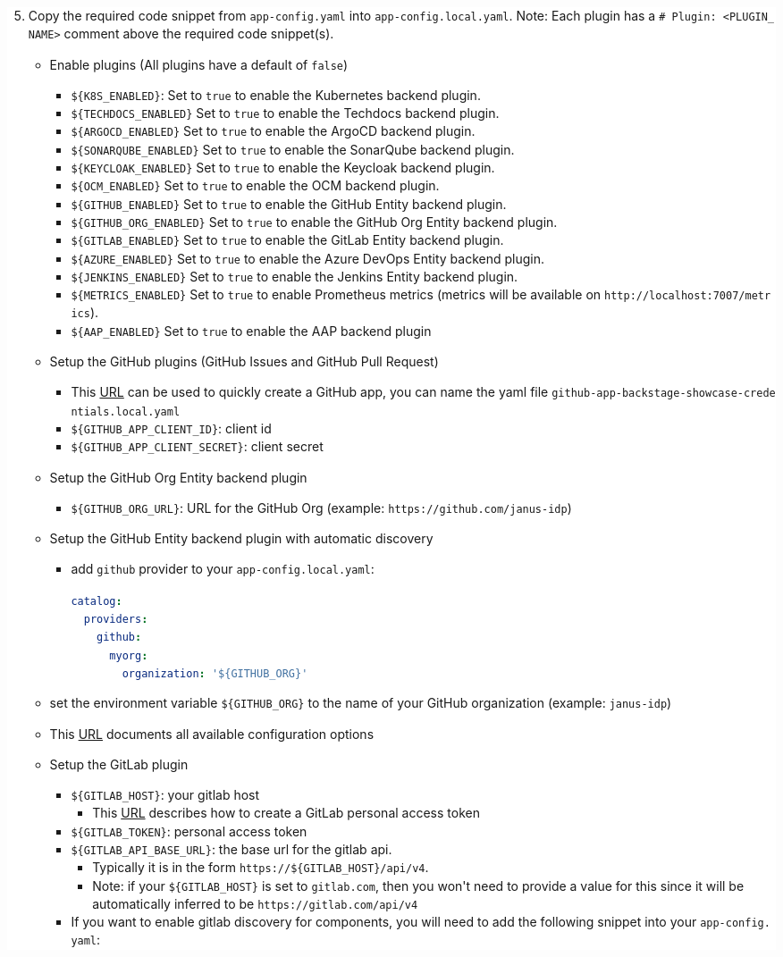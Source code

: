 5. Copy the required code snippet from `app-config.yaml` into `app-config.local.yaml`. Note: Each plugin has a `# Plugin: <PLUGIN_NAME>` comment above the required code snippet(s).

   - Enable plugins (All plugins have a default of `false`)

     - `${K8S_ENABLED}`: Set to `true` to enable the Kubernetes backend plugin.
     - `${TECHDOCS_ENABLED}` Set to `true` to enable the Techdocs backend plugin.
     - `${ARGOCD_ENABLED}` Set to `true` to enable the ArgoCD backend plugin.
     - `${SONARQUBE_ENABLED}` Set to `true` to enable the SonarQube backend plugin.
     - `${KEYCLOAK_ENABLED}` Set to `true` to enable the Keycloak backend plugin.
     - `${OCM_ENABLED}` Set to `true` to enable the OCM backend plugin.
     - `${GITHUB_ENABLED}` Set to `true` to enable the GitHub Entity backend plugin.
     - `${GITHUB_ORG_ENABLED}` Set to `true` to enable the GitHub Org Entity backend plugin.
     - `${GITLAB_ENABLED}` Set to `true` to enable the GitLab Entity backend plugin.
     - `${AZURE_ENABLED}` Set to `true` to enable the Azure DevOps Entity backend plugin.
     - `${JENKINS_ENABLED}` Set to `true` to enable the Jenkins Entity backend plugin.
     - `${METRICS_ENABLED}` Set to `true` to enable Prometheus metrics (metrics will be available on `http://localhost:7007/metrics`).
     - `${AAP_ENABLED}` Set to `true` to enable the AAP backend plugin

   - Setup the GitHub plugins (GitHub Issues and GitHub Pull Request)

     - This [URL](https://backstage.io/docs/integrations/github/github-apps) can be used to quickly create a GitHub app, you can name the yaml file `github-app-backstage-showcase-credentials.local.yaml`
     - `${GITHUB_APP_CLIENT_ID}`: client id
     - `${GITHUB_APP_CLIENT_SECRET}`: client secret

   - Setup the GitHub Org Entity backend plugin

     - `${GITHUB_ORG_URL}`: URL for the GitHub Org (example: `https://github.com/janus-idp`)

   - Setup the GitHub Entity backend plugin with automatic discovery

     - add `github` provider to your `app-config.local.yaml`:

       ```yaml
       catalog:
         providers:
           github:
             myorg:
               organization: '${GITHUB_ORG}'
       ```

   - set the environment variable `${GITHUB_ORG}` to the name of your GitHub organization (example: `janus-idp`)
   - This [URL](https://backstage.io/docs/integrations/github/discovery#configuration) documents all available configuration options

   - Setup the GitLab plugin

     - `${GITLAB_HOST}`: your gitlab host
       - This [URL](https://docs.gitlab.com/ee/user/profile/personal_access_tokens.html) describes how to create a GitLab personal access token
     - `${GITLAB_TOKEN}`: personal access token
     - `${GITLAB_API_BASE_URL}`: the base url for the gitlab api.
       - Typically it is in the form `https://${GITLAB_HOST}/api/v4`.
       - Note: if your `${GITLAB_HOST}` is set to `gitlab.com`, then you won't need to provide a value for this since it will be automatically inferred to be `https://gitlab.com/api/v4`
     - If you want to enable gitlab discovery for components, you will need to add the following snippet into your `app-config.yaml`:

